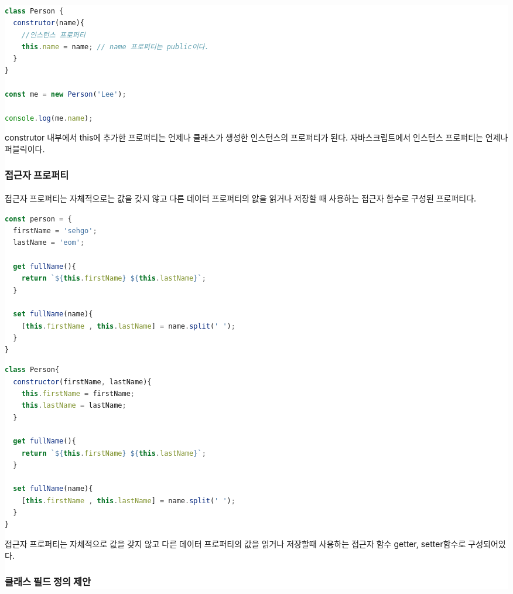 ```js
class Person {
  construtor(name){
    //인스턴스 프로퍼티
    this.name = name; // name 프로퍼티는 public이다.
  }
}

const me = new Person('Lee');

console.log(me.name);
```
construtor 내부에서 this에 추가한 프로퍼티는 언제나 클래스가 생성한 인스턴스의 프로퍼티가 된다. 
자바스크립트에서 인스턴스 프로퍼티는 언제나 퍼블릭이다. 

### 접근자 프로퍼티

접근자 프로퍼티는 자체적으로는 값을 갖지 않고 다른 데이터 프로퍼티의 앖을 읽거나 저장할 때 사용하는 접근자 함수로 구성된 프로퍼티다.

```js
const person = {
  firstName = 'sehgo';
  lastName = 'eom';

  get fullName(){
    return `${this.firstName} ${this.lastName}`;
  }

  set fullName(name){
    [this.firstName , this.lastName] = name.split(' ');
  }
}
```

```js
class Person{
  constructor(firstName, lastName){
    this.firstName = firstName;
    this.lastName = lastName;
  }

  get fullName(){
    return `${this.firstName} ${this.lastName}`;
  }

  set fullName(name){
    [this.firstName , this.lastName] = name.split(' ');
  }
}
```
접근자 프로퍼티는 자체적으로 값을 갖지 않고 다른 데이터 프로퍼티의 값을 읽거나 저장할때 사용하는 접근자 함수 getter, setter함수로 구성되어있다.


### 클래스 필드 정의 제안

